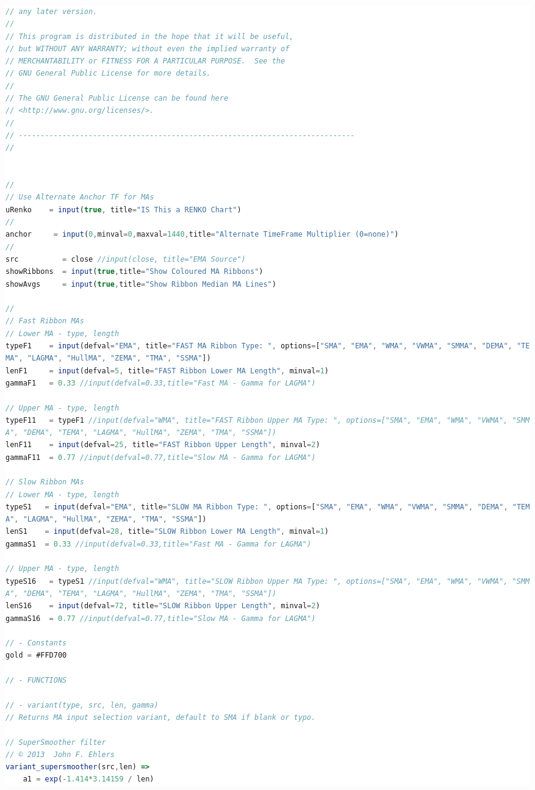 ``` javascript
// any later version.
//
// This program is distributed in the hope that it will be useful,
// but WITHOUT ANY WARRANTY; without even the implied warranty of
// MERCHANTABILITY or FITNESS FOR A PARTICULAR PURPOSE.  See the
// GNU General Public License for more details.
// 
// The GNU General Public License can be found here
// <http://www.gnu.org/licenses/>.
//
// -----------------------------------------------------------------------------
//


//
// Use Alternate Anchor TF for MAs 
uRenko    = input(true, title="IS This a RENKO Chart")
//
anchor     = input(0,minval=0,maxval=1440,title="Alternate TimeFrame Multiplier (0=none)")
//
src          = close //input(close, title="EMA Source")
showRibbons  = input(true,title="Show Coloured MA Ribbons")
showAvgs     = input(true,title="Show Ribbon Median MA Lines")

//
// Fast Ribbon MAs
// Lower MA - type, length
typeF1    = input(defval="EMA", title="FAST MA Ribbon Type: ", options=["SMA", "EMA", "WMA", "VWMA", "SMMA", "DEMA", "TEMA", "LAGMA", "HullMA", "ZEMA", "TMA", "SSMA"])
lenF1     = input(defval=5, title="FAST Ribbon Lower MA Length", minval=1)
gammaF1   = 0.33 //input(defval=0.33,title="Fast MA - Gamma for LAGMA")

// Upper MA - type, length
typeF11   = typeF1 //input(defval="WMA", title="FAST Ribbon Upper MA Type: ", options=["SMA", "EMA", "WMA", "VWMA", "SMMA", "DEMA", "TEMA", "LAGMA", "HullMA", "ZEMA", "TMA", "SSMA"])
lenF11    = input(defval=25, title="FAST Ribbon Upper Length", minval=2)
gammaF11  = 0.77 //input(defval=0.77,title="Slow MA - Gamma for LAGMA")

// Slow Ribbon MAs
// Lower MA - type, length
typeS1   = input(defval="EMA", title="SLOW MA Ribbon Type: ", options=["SMA", "EMA", "WMA", "VWMA", "SMMA", "DEMA", "TEMA", "LAGMA", "HullMA", "ZEMA", "TMA", "SSMA"])
lenS1    = input(defval=28, title="SLOW Ribbon Lower MA Length", minval=1)
gammaS1  = 0.33 //input(defval=0.33,title="Fast MA - Gamma for LAGMA")

// Upper MA - type, length
typeS16   = typeS1 //input(defval="WMA", title="SLOW Ribbon Upper MA Type: ", options=["SMA", "EMA", "WMA", "VWMA", "SMMA", "DEMA", "TEMA", "LAGMA", "HullMA", "ZEMA", "TMA", "SSMA"])
lenS16    = input(defval=72, title="SLOW Ribbon Upper Length", minval=2)
gammaS16  = 0.77 //input(defval=0.77,title="Slow MA - Gamma for LAGMA")

// - Constants
gold = #FFD700

// - FUNCTIONS

// - variant(type, src, len, gamma)
// Returns MA input selection variant, default to SMA if blank or typo.

// SuperSmoother filter
// © 2013  John F. Ehlers
variant_supersmoother(src,len) =>
    a1 = exp(-1.414*3.14159 / len)
```
